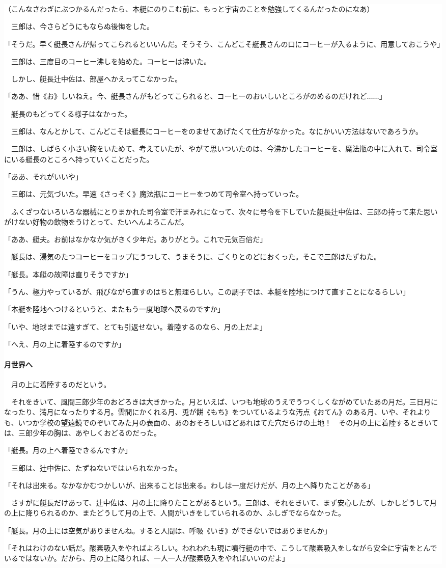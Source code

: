 （こんなさわぎにぶつかるんだったら、本艇にのりこむ前に、もっと宇宙のことを勉強してくるんだったのになあ）

　三郎は、今さらどうにもならぬ後悔をした。

「そうだ。早く艇長さんが帰ってこられるといいんだ。そうそう、こんどこそ艇長さんの口にコーヒーが入るように、用意しておこうや」

　三郎は、三度目のコーヒー沸しを始めた。コーヒーは沸いた。

　しかし、艇長辻中佐は、部屋へかえってこなかった。

「ああ、惜《お》しいねえ。今、艇長さんがもどってこられると、コーヒーのおいしいところがのめるのだけれど……」

　艇長のもどってくる様子はなかった。

　三郎は、なんとかして、こんどこそは艇長にコーヒーをのませてあげたくて仕方がなかった。なにかいい方法はないであろうか。

　三郎は、しばらく小さい胸をいためて、考えていたが、やがて思いついたのは、今沸かしたコーヒーを、魔法瓶の中に入れて、司令室にいる艇長のところへ持っていくことだった。

「ああ、それがいいや」

　三郎は、元気づいた。早速《さっそく》魔法瓶にコーヒーをつめて司令室へ持っていった。

　ふくざつないろいろな器械にとりまかれた司令室で汗まみれになって、次々に号令を下していた艇長辻中佐は、三郎の持って来た思いがけない好物の飲物をうけとって、たいへんよろこんだ。

「ああ、艇夫。お前はなかなか気がきく少年だ。ありがとう。これで元気百倍だ」

　艇長は、湯気のたつコーヒーをコップにうつして、うまそうに、ごくりとのどにおくった。そこで三郎はたずねた。

「艇長。本艇の故障は直りそうですか」

「うん、極力やっているが、飛びながら直すのはちと無理らしい。この調子では、本艇を陸地につけて直すことになるらしい」

「本艇を陸地へつけるというと、またもう一度地球へ戻るのですか」

「いや、地球までは遠すぎて、とても引返せない。着陸するのなら、月の上だよ」

「へえ、月の上に着陸するのですか」





#### 月世界へ






　月の上に着陸するのだという。

　それをきいて、風間三郎少年のおどろきは大きかった。月といえば、いつも地球のうえでうつくしくながめていたあの月だ。三日月になったり、満月になったりする月。雲間にかくれる月、兎が餅《もち》をついているような汚点《おてん》のある月、いや、それよりも、いつか学校の望遠鏡でのぞいてみた月の表面の、あのおそろしいほどあれはてた穴だらけの土地！　その月の上に着陸するときいては、三郎少年の胸は、あやしくおどるのだった。

「艇長。月の上へ着陸できるんですか」

　三郎は、辻中佐に、たずねないではいられなかった。

「それは出来る。なかなかむつかしいが、出来ることは出来る。わしは一度だけだが、月の上へ降りたことがある」

　さすがに艇長だけあって、辻中佐は、月の上に降りたことがあるという。三郎は、それをきいて、まず安心したが、しかしどうして月の上に降りられるのか、またどうして月の上で、人間がいきをしていられるのか、ふしぎでならなかった。

「艇長。月の上には空気がありませんね。すると人間は、呼吸《いき》ができないではありませんか」

「それはわけのない話だ。酸素吸入をやればよろしい。われわれも現に噴行艇の中で、こうして酸素吸入をしながら安全に宇宙をとんでいるではないか。だから、月の上に降りれば、一人一人が酸素吸入をやればいいのだよ」
